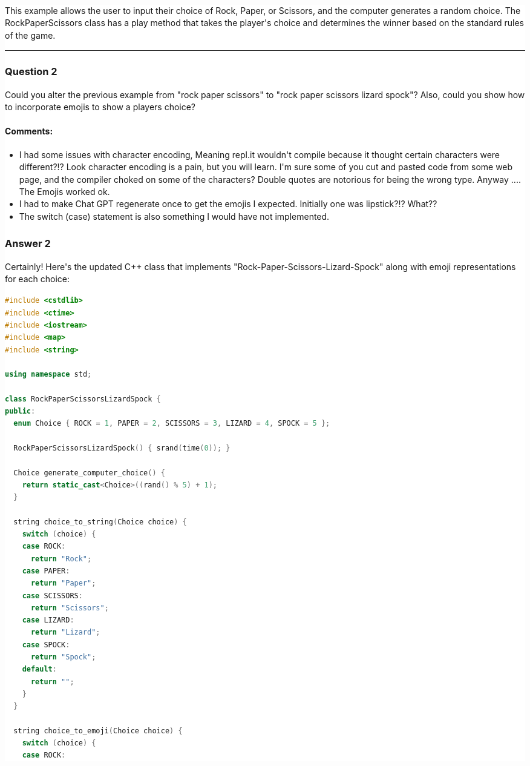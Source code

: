 This example allows the user to input their choice of Rock, Paper, or Scissors, and the computer generates a random choice. The RockPaperScissors class has a play method that takes the player's choice and determines the winner based on the standard rules of the game.

---

### Question 2

Could you alter the previous example from "rock paper scissors" to "rock paper scissors lizard spock"? Also, could you show how to incorporate emojis to show a players choice?

#### Comments:

- I had some issues with character encoding, Meaning repl.it wouldn't compile because it thought certain characters were different?!? Look character encoding is a pain, but you will learn. I'm sure some of you cut and pasted code from some web page, and the compiler choked on some of the characters? Double quotes are notorious for being the wrong type. Anyway .... The Emojis worked ok.
- I had to make Chat GPT regenerate once to get the emojis I expected. Initially one was lipstick?!? What??
- The switch (case) statement is also something I would have not implemented.

### Answer 2

Certainly! Here's the updated C++ class that implements "Rock-Paper-Scissors-Lizard-Spock" along with emoji representations for each choice:

```cpp
#include <cstdlib>
#include <ctime>
#include <iostream>
#include <map>
#include <string>

using namespace std;

class RockPaperScissorsLizardSpock {
public:
  enum Choice { ROCK = 1, PAPER = 2, SCISSORS = 3, LIZARD = 4, SPOCK = 5 };

  RockPaperScissorsLizardSpock() { srand(time(0)); }

  Choice generate_computer_choice() {
    return static_cast<Choice>((rand() % 5) + 1);
  }

  string choice_to_string(Choice choice) {
    switch (choice) {
    case ROCK:
      return "Rock";
    case PAPER:
      return "Paper";
    case SCISSORS:
      return "Scissors";
    case LIZARD:
      return "Lizard";
    case SPOCK:
      return "Spock";
    default:
      return "";
    }
  }

  string choice_to_emoji(Choice choice) {
    switch (choice) {
    case ROCK:
```